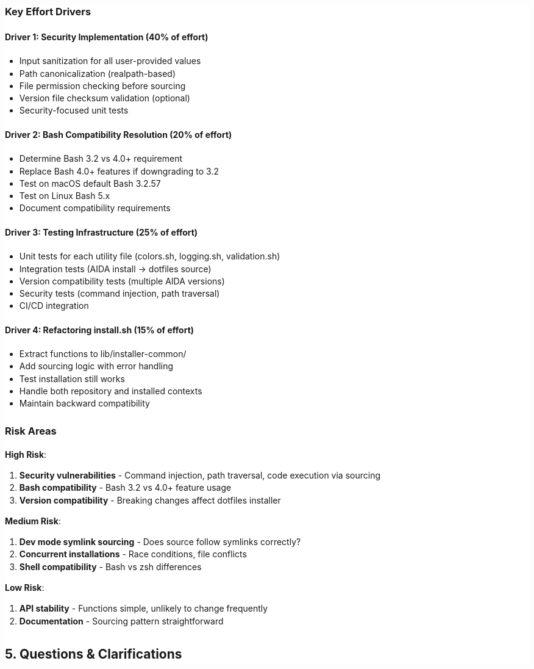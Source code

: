 ### Key Effort Drivers

#### Driver 1: Security Implementation (40% of effort)

- Input sanitization for all user-provided values
- Path canonicalization (realpath-based)
- File permission checking before sourcing
- Version file checksum validation (optional)
- Security-focused unit tests

#### Driver 2: Bash Compatibility Resolution (20% of effort)

- Determine Bash 3.2 vs 4.0+ requirement
- Replace Bash 4.0+ features if downgrading to 3.2
- Test on macOS default Bash 3.2.57
- Test on Linux Bash 5.x
- Document compatibility requirements

#### Driver 3: Testing Infrastructure (25% of effort)

- Unit tests for each utility file (colors.sh, logging.sh, validation.sh)
- Integration tests (AIDA install → dotfiles source)
- Version compatibility tests (multiple AIDA versions)
- Security tests (command injection, path traversal)
- CI/CD integration

#### Driver 4: Refactoring install.sh (15% of effort)

- Extract functions to lib/installer-common/
- Add sourcing logic with error handling
- Test installation still works
- Handle both repository and installed contexts
- Maintain backward compatibility

### Risk Areas

**High Risk**:

1. **Security vulnerabilities** - Command injection, path traversal, code execution via sourcing
2. **Bash compatibility** - Bash 3.2 vs 4.0+ feature usage
3. **Version compatibility** - Breaking changes affect dotfiles installer

**Medium Risk**:

1. **Dev mode symlink sourcing** - Does source follow symlinks correctly?
2. **Concurrent installations** - Race conditions, file conflicts
3. **Shell compatibility** - Bash vs zsh differences

**Low Risk**:

1. **API stability** - Functions simple, unlikely to change frequently
2. **Documentation** - Sourcing pattern straightforward

## 5. Questions & Clarifications
